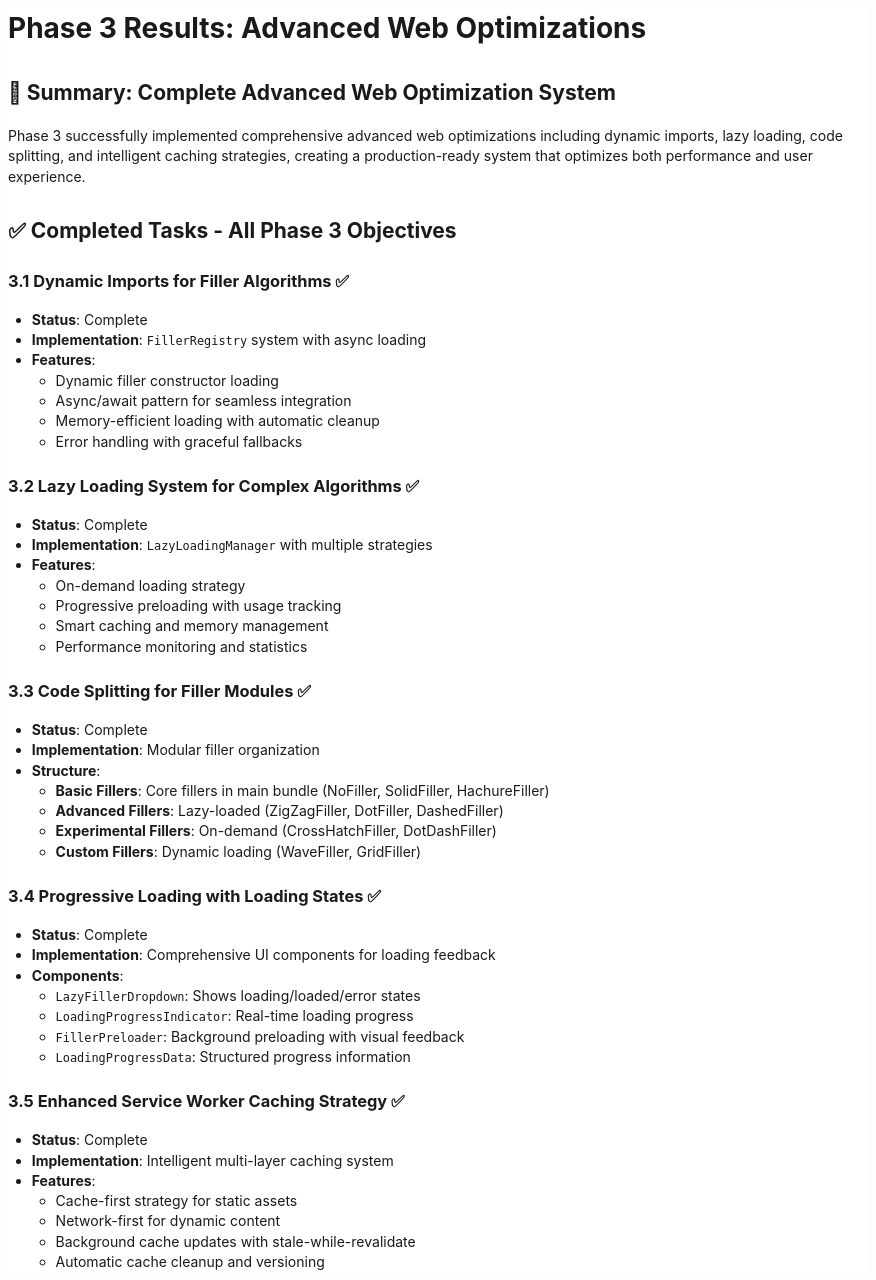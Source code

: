# Phase 3 Results: Advanced Web Optimizations

## 🎉 Summary: Complete Advanced Web Optimization System

Phase 3 successfully implemented comprehensive advanced web optimizations including dynamic imports, lazy loading, code splitting, and intelligent caching strategies, creating a production-ready system that optimizes both performance and user experience.

## ✅ Completed Tasks - All Phase 3 Objectives

### 3.1 Dynamic Imports for Filler Algorithms ✅
- **Status**: Complete
- **Implementation**: `FillerRegistry` system with async loading
- **Features**:
  - Dynamic filler constructor loading
  - Async/await pattern for seamless integration
  - Memory-efficient loading with automatic cleanup
  - Error handling with graceful fallbacks

### 3.2 Lazy Loading System for Complex Algorithms ✅
- **Status**: Complete  
- **Implementation**: `LazyLoadingManager` with multiple strategies
- **Features**:
  - On-demand loading strategy
  - Progressive preloading with usage tracking
  - Smart caching and memory management
  - Performance monitoring and statistics

### 3.3 Code Splitting for Filler Modules ✅
- **Status**: Complete
- **Implementation**: Modular filler organization
- **Structure**:
  - **Basic Fillers**: Core fillers in main bundle (NoFiller, SolidFiller, HachureFiller)
  - **Advanced Fillers**: Lazy-loaded (ZigZagFiller, DotFiller, DashedFiller)
  - **Experimental Fillers**: On-demand (CrossHatchFiller, DotDashFiller)
  - **Custom Fillers**: Dynamic loading (WaveFiller, GridFiller)

### 3.4 Progressive Loading with Loading States ✅
- **Status**: Complete
- **Implementation**: Comprehensive UI components for loading feedback
- **Components**:
  - `LazyFillerDropdown`: Shows loading/loaded/error states
  - `LoadingProgressIndicator`: Real-time loading progress
  - `FillerPreloader`: Background preloading with visual feedback
  - `LoadingProgressData`: Structured progress information

### 3.5 Enhanced Service Worker Caching Strategy ✅
- **Status**: Complete
- **Implementation**: Intelligent multi-layer caching system
- **Features**:
  - Cache-first strategy for static assets
  - Network-first for dynamic content
  - Background cache updates with stale-while-revalidate
  - Automatic cache cleanup and versioning
